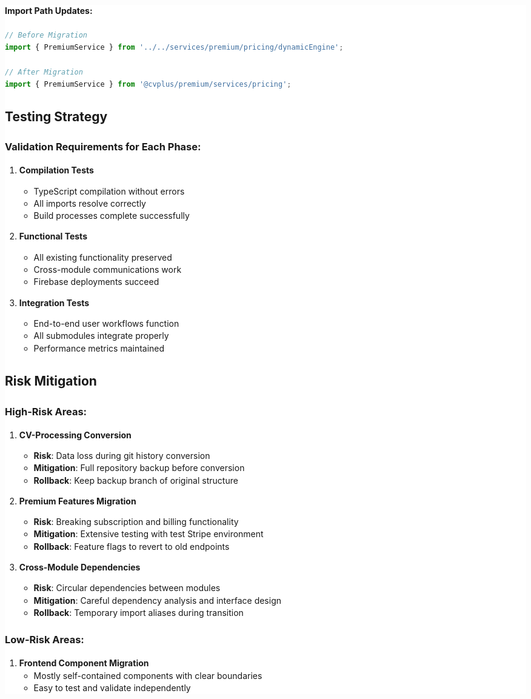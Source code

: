 #### Import Path Updates:
```typescript
// Before Migration
import { PremiumService } from '../../services/premium/pricing/dynamicEngine';

// After Migration  
import { PremiumService } from '@cvplus/premium/services/pricing';
```

## Testing Strategy

### Validation Requirements for Each Phase:

1. **Compilation Tests**
   - TypeScript compilation without errors
   - All imports resolve correctly
   - Build processes complete successfully

2. **Functional Tests**
   - All existing functionality preserved
   - Cross-module communications work
   - Firebase deployments succeed

3. **Integration Tests**
   - End-to-end user workflows function
   - All submodules integrate properly
   - Performance metrics maintained

## Risk Mitigation

### High-Risk Areas:

1. **CV-Processing Conversion**
   - **Risk**: Data loss during git history conversion
   - **Mitigation**: Full repository backup before conversion
   - **Rollback**: Keep backup branch of original structure

2. **Premium Features Migration**
   - **Risk**: Breaking subscription and billing functionality
   - **Mitigation**: Extensive testing with test Stripe environment
   - **Rollback**: Feature flags to revert to old endpoints

3. **Cross-Module Dependencies**
   - **Risk**: Circular dependencies between modules
   - **Mitigation**: Careful dependency analysis and interface design
   - **Rollback**: Temporary import aliases during transition

### Low-Risk Areas:

1. **Frontend Component Migration**
   - Mostly self-contained components with clear boundaries
   - Easy to test and validate independently
